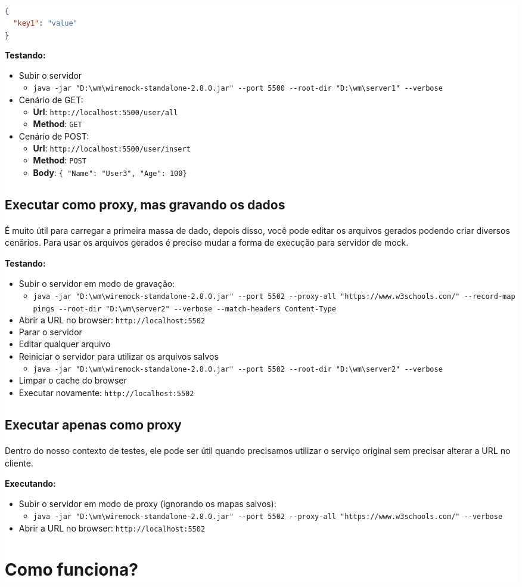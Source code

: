 ```json
{
  "key1": "value"
}
```

**Testando:**

* Subir o servidor
  * `java -jar "D:\wm\wiremock-standalone-2.8.0.jar" --port 5500 --root-dir "D:\wm\server1" --verbose`
* Cenário de GET:
  * **Url**: `http://localhost:5500/user/all`
  * **Method**: `GET`
* Cenário de POST:
  * **Url**: `http://localhost:5500/user/insert`
  * **Method**: `POST`
  * **Body**: `{ "Name": "User3", "Age": 100}`

## Executar como proxy, mas gravando os dados <header-set anchor-name="wiremock-start-as-record" />

É muito útil para carregar a primeira massa de dado, depois disso, você pode editar os arquivos gerados podendo criar diversos cenários. Para usar os arquivos gerados é preciso mudar a forma de execução para servidor de mock.

**Testando:**

* Subir o servidor em modo de gravação:
  * `java -jar "D:\wm\wiremock-standalone-2.8.0.jar" --port 5502 --proxy-all "https://www.w3schools.com/" --record-mappings --root-dir "D:\wm\server2" --verbose --match-headers Content-Type`
* Abrir a URL no browser: `http://localhost:5502`
* Parar o servidor
* Editar qualquer arquivo
* Reiniciar o servidor para utilizar os arquivos salvos
  * `java -jar "D:\wm\wiremock-standalone-2.8.0.jar" --port 5502 --root-dir "D:\wm\server2" --verbose`
* Limpar o cache do browser
* Executar novamente: `http://localhost:5502`

## Executar apenas como proxy <header-set anchor-name="wiremock-start-as-proxy" />

Dentro do nosso contexto de testes, ele pode ser útil quando precisamos utilizar o serviço original sem precisar alterar a URL no cliente.

**Executando:**

  * Subir o servidor em modo de proxy (ignorando os mapas salvos):
    * `java -jar "D:\wm\wiremock-standalone-2.8.0.jar" --port 5502 --proxy-all "https://www.w3schools.com/" --verbose`
  * Abrir a URL no browser: `http://localhost:5502`


#  Como funciona? <header-set anchor-name="wiremock-how-work" />
